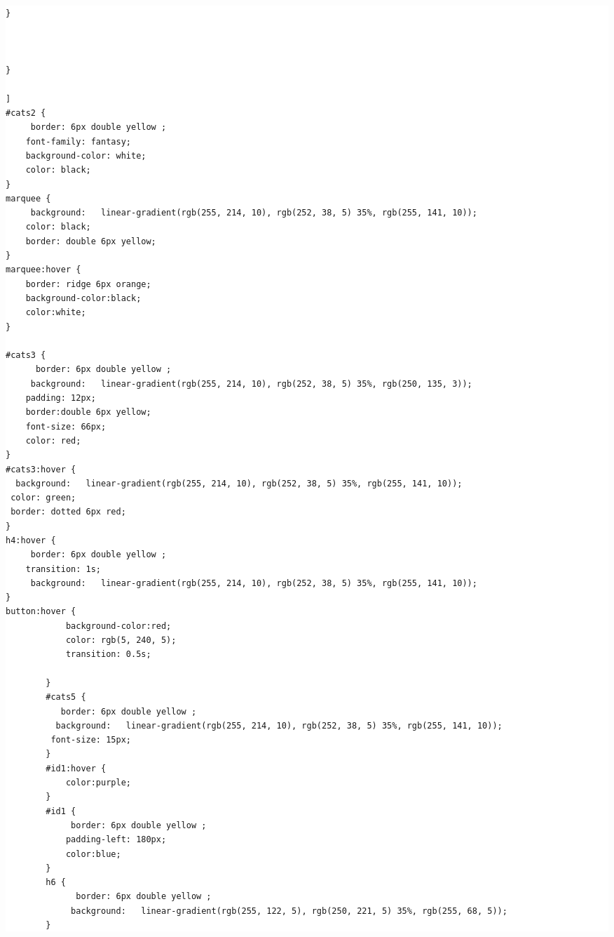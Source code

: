         
        
    }   
    
    
        
    }
    
    ]
    #cats2 {
         border: 6px double yellow ;
        font-family: fantasy;
        background-color: white;
        color: black;
    }
    marquee {
         background:   linear-gradient(rgb(255, 214, 10), rgb(252, 38, 5) 35%, rgb(255, 141, 10));
        color: black;
        border: double 6px yellow;
    }
    marquee:hover {
        border: ridge 6px orange;
        background-color:black;
        color:white;
    }
   
    #cats3 {
          border: 6px double yellow ;
         background:   linear-gradient(rgb(255, 214, 10), rgb(252, 38, 5) 35%, rgb(250, 135, 3));
        padding: 12px;
        border:double 6px yellow;
        font-size: 66px;
        color: red;
    }
    #cats3:hover {
      background:   linear-gradient(rgb(255, 214, 10), rgb(252, 38, 5) 35%, rgb(255, 141, 10));
     color: green;
     border: dotted 6px red;
    }
    h4:hover {
         border: 6px double yellow ;
        transition: 1s;
         background:   linear-gradient(rgb(255, 214, 10), rgb(252, 38, 5) 35%, rgb(255, 141, 10));
    }
    button:hover {
                background-color:red;
                color: rgb(5, 240, 5);
                transition: 0.5s;
               
            }
            #cats5 {
               border: 6px double yellow ;
              background:   linear-gradient(rgb(255, 214, 10), rgb(252, 38, 5) 35%, rgb(255, 141, 10));
             font-size: 15px;   
            }
            #id1:hover {
                color:purple;
            }
            #id1 {
                 border: 6px double yellow ;
                padding-left: 180px;
                color:blue;
            }
            h6 {
                  border: 6px double yellow ;
                 background:   linear-gradient(rgb(255, 122, 5), rgb(250, 221, 5) 35%, rgb(255, 68, 5));
            }